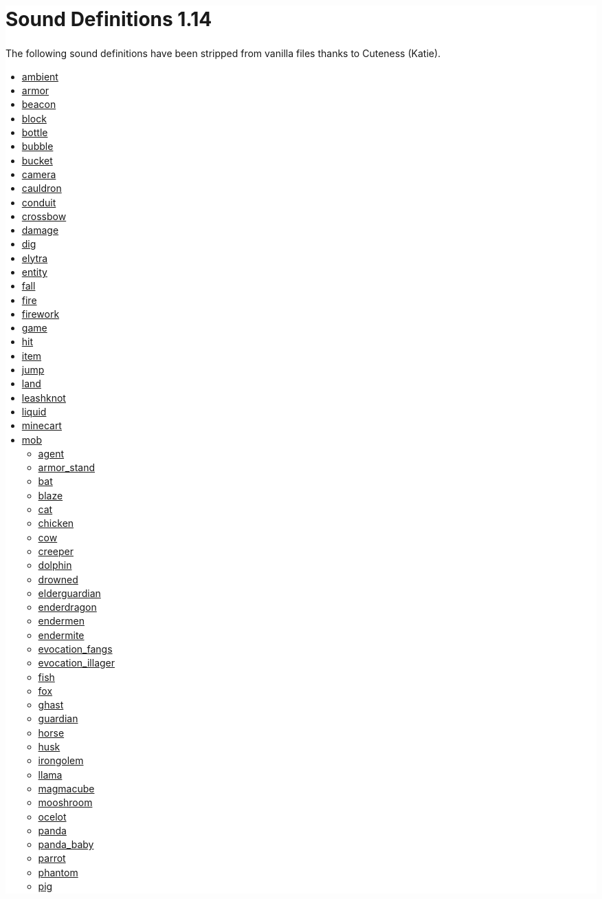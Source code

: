 # Sound Definitions 1.14

The following sound definitions have been stripped from vanilla files thanks to Cuteness (Katie).

 - [ambient](#ambient)
 - [armor](#armor)
 - [beacon](#beacon)
 - [block](#block)
 - [bottle](#bottle)
 - [bubble](#bubble)
 - [bucket](#bucket)
 - [camera](#camera)
 - [cauldron](#cauldron)
 - [conduit](#conduit)
 - [crossbow](#crossbow)
 - [damage](#damage)
 - [dig](#dig)
 - [elytra](#elytra)
 - [entity](#entity)
 - [fall](#fall)
 - [fire](#fire)
 - [firework](#firework)
 - [game](#game)
 - [hit](#hit)
 - [item](#item)
 - [jump](#jump)
 - [land](#land)
 - [leashknot](#leashknot)
 - [liquid](#liquid)
 - [minecart](#minecart)
 - [mob](#mob)
   - [agent](#agent)
   - [armor_stand](#armor_stand)
   - [bat](#bat)
   - [blaze](#blaze)
   - [cat](#cat)
   - [chicken](#chicken)
   - [cow](#cow)
   - [creeper](#creeper)
   - [dolphin](#dolphin)
   - [drowned](#drowned)
   - [elderguardian](#elderguardian)
   - [enderdragon](#enderdragon)
   - [endermen](#endermen)
   - [endermite](#endermite)
   - [evocation_fangs](#evocation_fangs)
   - [evocation_illager](#evocation_illager)
   - [fish](#fish)
   - [fox](#fox)
   - [ghast](#ghast)
   - [guardian](#guardian)
   - [horse](#horse)
   - [husk](#husk)
   - [irongolem](#irongolem)
   - [llama](#llama)
   - [magmacube](#magmacube)
   - [mooshroom](#mooshroom)
   - [ocelot](#ocelot)
   - [panda](#panda)
   - [panda_baby](#panda_baby)
   - [parrot](#parrot)
   - [phantom](#phantom)
   - [pig](#pig)